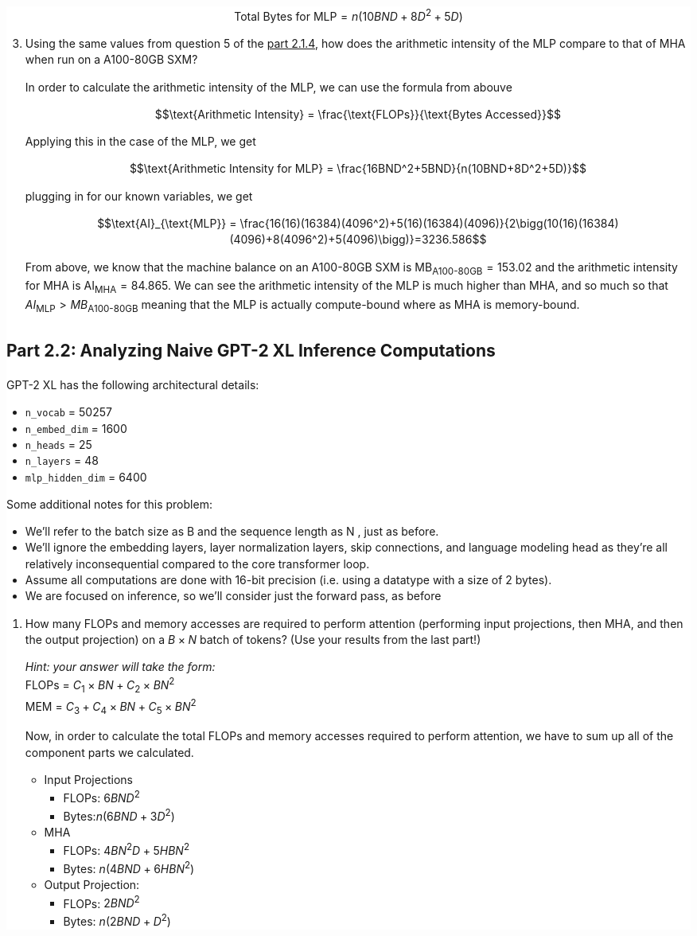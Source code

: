    $$
   \text{Total Bytes for MLP} = n(10BND+8D^2+5D)
   $$

3. Using the same values from question 5 of the [part 2.1.4](#Part-214-Multi-Head-Attention-MHA), how does the arithmetic intensity of the MLP compare to that of MHA when run on a A100-80GB SXM?

   In order to calculate the arithmetic intensity of the MLP, we can use the formula from abouve

   $$\text{Arithmetic Intensity} = \frac{\text{FLOPs}}{\text{Bytes Accessed}}$$

   Applying this in the case of the MLP, we get

   $$\text{Arithmetic Intensity for MLP} = \frac{16BND^2+5BND}{n(10BND+8D^2+5D)}$$

   plugging in for our known variables, we get

   $$\text{AI}_{\text{MLP}} = \frac{16(16)(16384)(4096^2)+5(16)(16384)(4096)}{2\bigg(10(16)(16384)(4096)+8(4096^2)+5(4096)\bigg)}=3236.586$$

   From above, we know that the machine balance on an A100-80GB SXM is $\text{MB}_{\text{A100-80GB}}=153.02$ and the arithmetic intensity for MHA is $\text{AI}_{\text{MHA}} =84.865$. We can see the arithmetic intensity of the MLP is much higher than MHA, and so much so that $AI_{\text{MLP}} > MB_{\text{{A100-80GB}}}$ meaning that the MLP is actually compute-bound where as MHA is memory-bound.

## Part 2.2: Analyzing Naive GPT-2 XL Inference Computations

GPT-2 XL has the following architectural details:

- `n_vocab` = 50257
- `n_embed_dim` = 1600
- `n_heads` = 25
- `n_layers` = 48
- `mlp_hidden_dim` = 6400

Some additional notes for this problem:

- We’ll refer to the batch size as B and the sequence length as N , just as before.
- We’ll ignore the embedding layers, layer normalization layers, skip connections, and language modeling head as they’re all relatively inconsequential compared to the core transformer loop.
- Assume all computations are done with 16-bit precision (i.e. using a datatype
  with a size of 2 bytes).
- We are focused on inference, so we’ll consider just the forward pass, as before

1. How many FLOPs and memory accesses are required to perform attention (performing input projections, then MHA, and then the output projection) on a $B \times N$ batch of tokens? (Use your results from the last part!)

   _Hint: your answer will take the form:_ \
   FLOPs = $C_1 \times BN + C_2 \times BN^2$ \
   MEM = $C_3 + C_4 \times BN + C_5 \times BN^2$

   Now, in order to calculate the total FLOPs and memory accesses required to perform attention, we have to sum up all of the component parts we calculated.

   - Input Projections
     - FLOPs: $6BND^2$
     - Bytes:$n(6BND+3D^2)$
   - MHA
     - FLOPs: $4BN^2D +5HBN^2$
     - Bytes: $n\left(4BND +6HBN^2\right)$
   - Output Projection:
     - FLOPs: $2BND^2$
     - Bytes: $n(2BND+D^2)$
